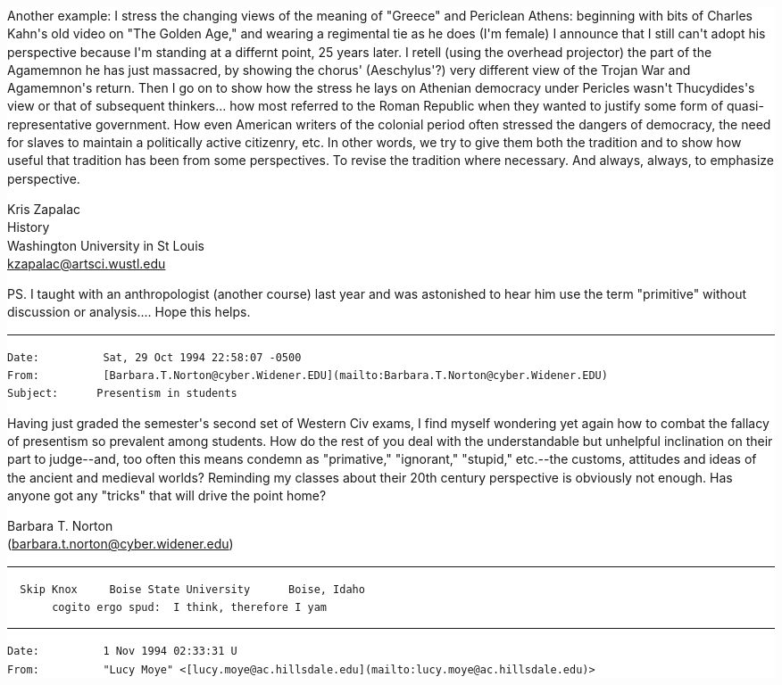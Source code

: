 Another example: I stress the changing views of the meaning of "Greece" and
Periclean Athens: beginning with bits of Charles Kahn's old video on "The
Golden Age," and wearing a regimental tie as he does (I'm female) I announce
that I still can't adopt his perspective because I'm standing at a differnt
point, 25 years later. I retell (using the overhead projector) the part of the
Agamemnon he has just massacred, by showing the chorus' (Aeschylus'?) very
different view of the Trojan War and Agamemnon's return. Then I go on to show
how the stress he lays on Athenian democracy under Pericles wasn't
Thucydides's view or that of subsequent thinkers... how most referred to the
Roman Republic when they wanted to justify some form of quasi-representative
government. How even American writers of the colonial period often stressed
the dangers of democracy, the need for slaves to maintain a politically active
citizenry, etc. In other words, we try to give them both the tradition and to
show how useful that tradition has been from some perspectives. To revise the
tradition where necessary. And always, always, to emphasize perspective.

Kris Zapalac  
History  
Washington University in St Louis  
[kzapalac@artsci.wustl.edu](mailto:kzapalac@artsci.wustl.edu)

PS. I taught with an anthropologist (another course) last year and was
astonished to hear him use the term "primitive" without discussion or
analysis.... Hope this helps.

* * *
    
    
    Date:          Sat, 29 Oct 1994 22:58:07 -0500
    From:          [Barbara.T.Norton@cyber.Widener.EDU](mailto:Barbara.T.Norton@cyber.Widener.EDU)
    Subject:      Presentism in students
    

Having just graded the semester's second set of Western Civ exams, I find
myself wondering yet again how to combat the fallacy of presentism so
prevalent among students. How do the rest of you deal with the understandable
but unhelpful inclination on their part to judge--and, too often this means
condemn as "primative," "ignorant," "stupid," etc.--the customs, attitudes and
ideas of the ancient and medieval worlds? Reminding my classes about their
20th century perspective is obviously not enough. Has anyone got any "tricks"
that will drive the point home?

Barbara T. Norton  
([barbara.t.norton@cyber.widener.edu](mailto:barbara.t.norton@cyber.widener.edu))

* * *
    
    
      Skip Knox     Boise State University      Boise, Idaho
           cogito ergo spud:  I think, therefore I yam
    

* * *
    
    
    Date:          1 Nov 1994 02:33:31 U
    From:          "Lucy Moye" <[lucy.moye@ac.hillsdale.edu](mailto:lucy.moye@ac.hillsdale.edu)>
    